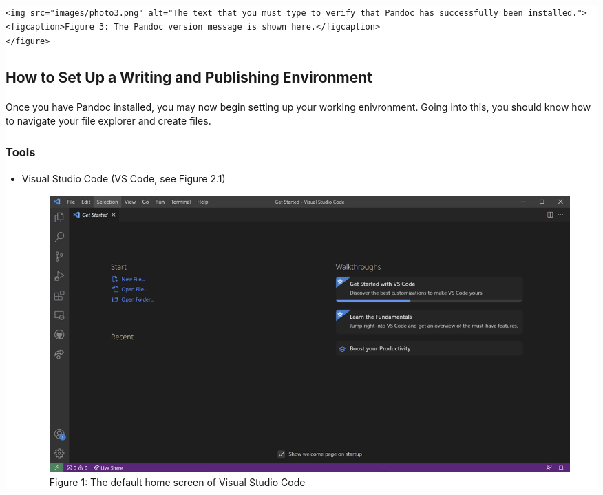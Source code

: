 	<img src="images/photo3.png" alt="The text that you must type to verify that Pandoc has successfully been installed.">
	<figcaption>Figure 3: The Pandoc version message is shown here.</figcaption>
	</figure>

## How to Set Up a Writing and Publishing Environment

Once you have Pandoc installed, you may now begin setting up your working enivronment. Going into this, you should know how to navigate your file explorer and create files.

### Tools

- Visual Studio Code (VS Code, see Figure 2.1)
  
	<figure>
	<img src="images/photo10.png" alt="Visual Studio Code home screen">
	<figcaption>Figure 1: The default home screen of Visual Studio Code</figcaption>
	</figure>
